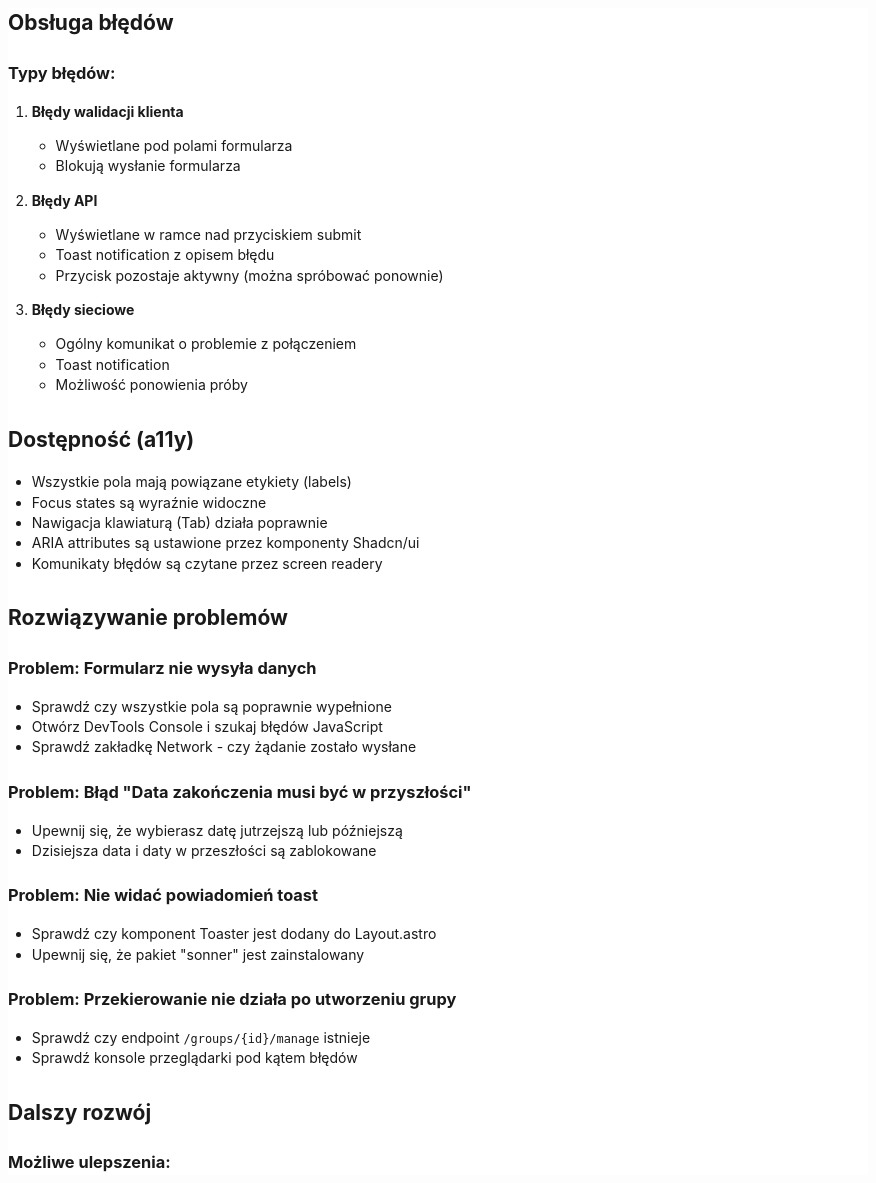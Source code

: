 ## Obsługa błędów

### Typy błędów:

1. **Błędy walidacji klienta**
   - Wyświetlane pod polami formularza
   - Blokują wysłanie formularza

2. **Błędy API**
   - Wyświetlane w ramce nad przyciskiem submit
   - Toast notification z opisem błędu
   - Przycisk pozostaje aktywny (można spróbować ponownie)

3. **Błędy sieciowe**
   - Ogólny komunikat o problemie z połączeniem
   - Toast notification
   - Możliwość ponowienia próby

## Dostępność (a11y)

- Wszystkie pola mają powiązane etykiety (labels)
- Focus states są wyraźnie widoczne
- Nawigacja klawiaturą (Tab) działa poprawnie
- ARIA attributes są ustawione przez komponenty Shadcn/ui
- Komunikaty błędów są czytane przez screen readery

## Rozwiązywanie problemów

### Problem: Formularz nie wysyła danych
- Sprawdź czy wszystkie pola są poprawnie wypełnione
- Otwórz DevTools Console i szukaj błędów JavaScript
- Sprawdź zakładkę Network - czy żądanie zostało wysłane

### Problem: Błąd "Data zakończenia musi być w przyszłości"
- Upewnij się, że wybierasz datę jutrzejszą lub późniejszą
- Dzisiejsza data i daty w przeszłości są zablokowane

### Problem: Nie widać powiadomień toast
- Sprawdź czy komponent Toaster jest dodany do Layout.astro
- Upewnij się, że pakiet "sonner" jest zainstalowany

### Problem: Przekierowanie nie działa po utworzeniu grupy
- Sprawdź czy endpoint `/groups/{id}/manage` istnieje
- Sprawdź konsole przeglądarki pod kątem błędów

## Dalszy rozwój

### Możliwe ulepszenia:
